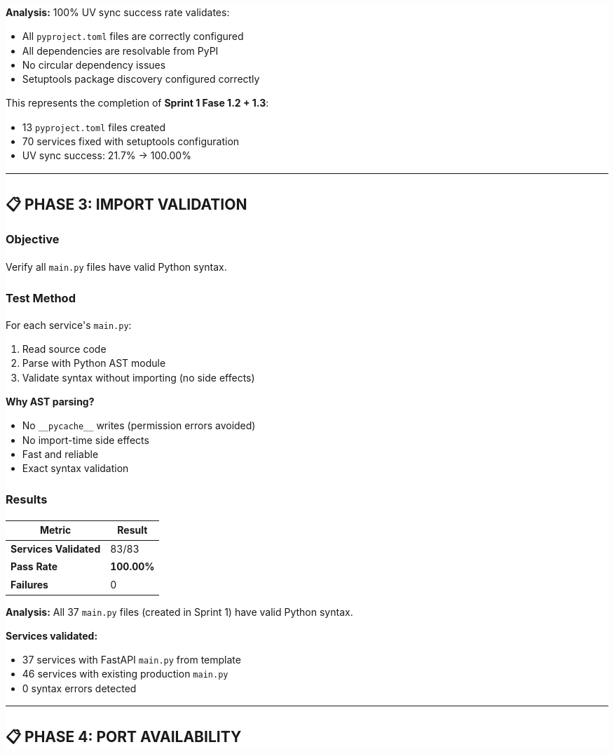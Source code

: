 **Analysis:**
100% UV sync success rate validates:
- All `pyproject.toml` files are correctly configured
- All dependencies are resolvable from PyPI
- No circular dependency issues
- Setuptools package discovery configured correctly

This represents the completion of **Sprint 1 Fase 1.2 + 1.3**:
- 13 `pyproject.toml` files created
- 70 services fixed with setuptools configuration
- UV sync success: 21.7% → 100.00%

---

## 📋 PHASE 3: IMPORT VALIDATION

### Objective
Verify all `main.py` files have valid Python syntax.

### Test Method

For each service's `main.py`:
1. Read source code
2. Parse with Python AST module
3. Validate syntax without importing (no side effects)

**Why AST parsing?**
- No `__pycache__` writes (permission errors avoided)
- No import-time side effects
- Fast and reliable
- Exact syntax validation

### Results

| Metric | Result |
|--------|--------|
| **Services Validated** | 83/83 |
| **Pass Rate** | **100.00%** |
| **Failures** | 0 |

**Analysis:**
All 37 `main.py` files (created in Sprint 1) have valid Python syntax.

**Services validated:**
- 37 services with FastAPI `main.py` from template
- 46 services with existing production `main.py`
- 0 syntax errors detected

---

## 📋 PHASE 4: PORT AVAILABILITY
